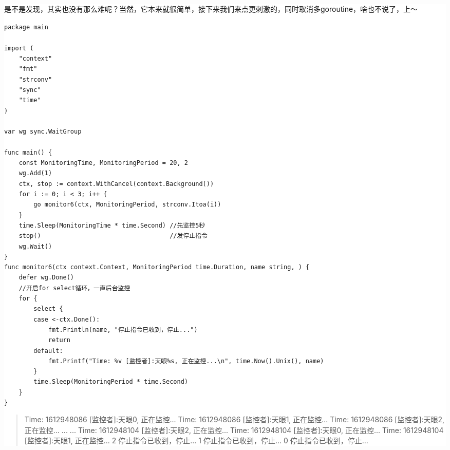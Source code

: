 是不是发现，其实也没有那么难呢？当然，它本来就很简单，接下来我们来点更刺激的，同时取消多goroutine，啥也不说了，上～

```
package main

import (
	"context"
	"fmt"
	"strconv"
	"sync"
	"time"
)

var wg sync.WaitGroup

func main() {
	const MonitoringTime, MonitoringPeriod = 20, 2
	wg.Add(1)
	ctx, stop := context.WithCancel(context.Background())
	for i := 0; i < 3; i++ {
		go monitor6(ctx, MonitoringPeriod, strconv.Itoa(i))
	}
	time.Sleep(MonitoringTime * time.Second) //先监控5秒
	stop()                                   //发停止指令
	wg.Wait()
}
func monitor6(ctx context.Context, MonitoringPeriod time.Duration, name string, ) {
	defer wg.Done()
	//开启for select循环，一直后台监控
	for {
		select {
		case <-ctx.Done():
			fmt.Println(name, "停止指令已收到，停止...")
			return
		default:
			fmt.Printf("Time: %v [监控者]:天眼%s, 正在监控...\n", time.Now().Unix(), name)
		}
		time.Sleep(MonitoringPeriod * time.Second)
	}
}
```

> Time: 1612948086 [监控者]:天眼0, 正在监控...
> Time: 1612948086 [监控者]:天眼1, 正在监控...
> Time: 1612948086 [监控者]:天眼2, 正在监控...
> ... ...
> Time: 1612948104 [监控者]:天眼2, 正在监控...
> Time: 1612948104 [监控者]:天眼0, 正在监控...
> Time: 1612948104 [监控者]:天眼1, 正在监控...
> 2 停止指令已收到，停止...
> 1 停止指令已收到，停止...
> 0 停止指令已收到，停止...
